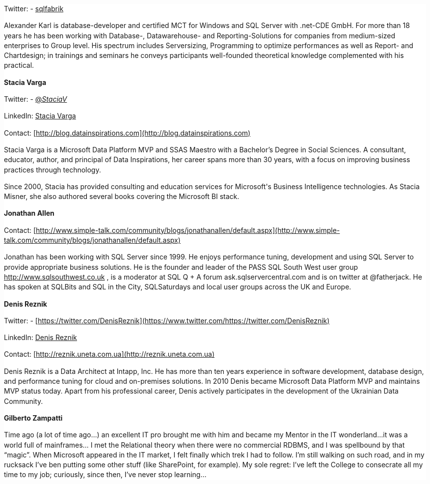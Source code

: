 Twitter:  - [sqlfabrik](https://www.twitter.com/sqlfabrik)
 
Alexander Karl is database-developer and certified MCT for Windows and SQL Server with .net-CDE GmbH. For more than 18 years he has been working with Database-, Datawarehouse- and Reporting-Solutions for companies from medium-sized enterprises to Group level. His spectrum includes Serversizing, Programming to optimize performances as well as Report- and Chartdesign; in trainings and seminars he conveys participants well-founded theoretical knowledge complemented with his practical.
 
**Stacia Varga**
 
Twitter:  - [@_StaciaV_](https://www.twitter.com/@_StaciaV_)
 
LinkedIn: [Stacia Varga](http://www.linkedin.com/in/staciavarga)
 
Contact: [http://blog.datainspirations.com](http://blog.datainspirations.com)
 
Stacia Varga is a Microsoft Data Platform MVP and SSAS Maestro with a Bachelor’s Degree in Social Sciences. A consultant, educator, author, and principal of Data Inspirations, her career spans more than 30 years, with a focus on improving business practices through technology.

Since 2000, Stacia has provided consulting and education services for Microsoft's Business Intelligence technologies. As Stacia Misner, she also authored several books covering the Microsoft BI stack.
 
**Jonathan Allen**
 
Contact: [http://www.simple-talk.com/community/blogs/jonathanallen/default.aspx](http://www.simple-talk.com/community/blogs/jonathanallen/default.aspx)
 
Jonathan has been working with SQL Server since 1999. He enjoys performance tuning, development and using SQL Server to provide appropriate business solutions. He is the founder and leader of the PASS SQL South West user group http://www.sqlsouthwest.co.uk , is a moderator at SQL Q + A forum ask.sqlservercentral.com and is on twitter at @fatherjack. He has spoken at SQLBits and SQL in the City, SQLSaturdays and local user groups across the UK and Europe.
 
**Denis Reznik**
 
Twitter:  - [https://twitter.com/DenisReznik](https://www.twitter.com/https://twitter.com/DenisReznik)
 
LinkedIn: [Denis Reznik](http://www.linkedin.com/pub/denis-reznik/3/502/234)
 
Contact: [http://reznik.uneta.com.ua](http://reznik.uneta.com.ua)
 
Denis Reznik is a Data Architect at Intapp, Inc. He has more than ten years experience in software development, database design, and performance tuning for cloud and on-premises solutions. In 2010 Denis became Microsoft Data Platform MVP and maintains MVP status today. Apart from his professional career, Denis actively participates in the development of the Ukrainian Data Community.
 
**Gilberto Zampatti**
 
Time ago (a lot of time ago…) an excellent IT pro brought me with him and became my Mentor in the IT wonderland…it was a world full of mainframes…
I met the Relational theory when there were no commercial RDBMS, and I was spellbound by that “magic”. When Microsoft appeared in the IT market, I felt finally which trek I had to follow. I’m still walking on such road, and in my rucksack I’ve ben putting some other stuff (like SharePoint, for example). My sole regret:  I’ve left the College to consecrate all my time to my job; curiously, since then, I’ve never stop learning…
 